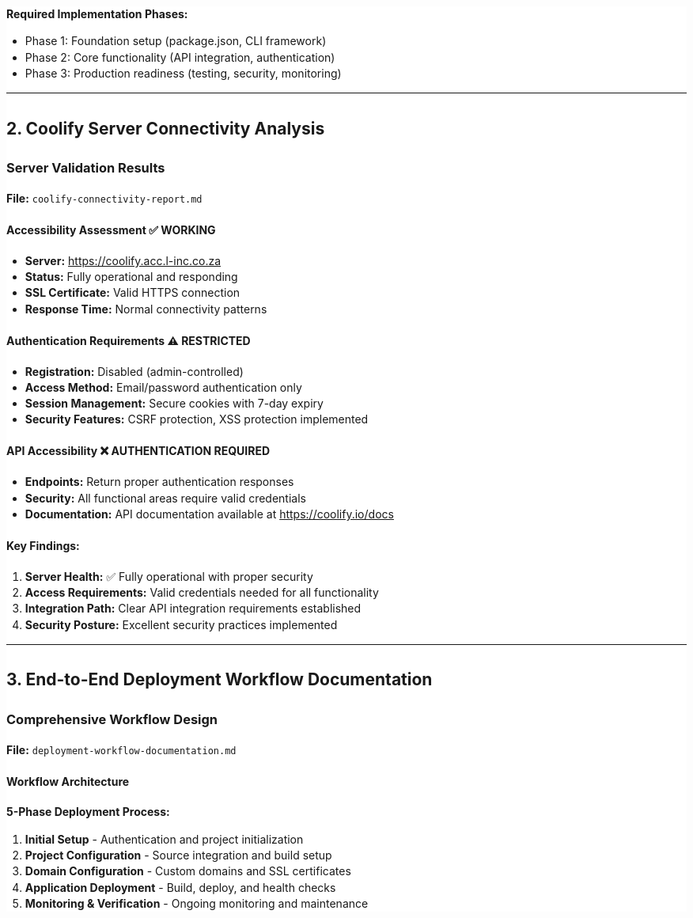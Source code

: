**Required Implementation Phases:**
- Phase 1: Foundation setup (package.json, CLI framework)
- Phase 2: Core functionality (API integration, authentication)
- Phase 3: Production readiness (testing, security, monitoring)

---

## 2. Coolify Server Connectivity Analysis

### Server Validation Results
**File:** `coolify-connectivity-report.md`

#### Accessibility Assessment ✅ WORKING
- **Server:** https://coolify.acc.l-inc.co.za
- **Status:** Fully operational and responding
- **SSL Certificate:** Valid HTTPS connection
- **Response Time:** Normal connectivity patterns

#### Authentication Requirements ⚠️ RESTRICTED
- **Registration:** Disabled (admin-controlled)
- **Access Method:** Email/password authentication only
- **Session Management:** Secure cookies with 7-day expiry
- **Security Features:** CSRF protection, XSS protection implemented

#### API Accessibility ❌ AUTHENTICATION REQUIRED
- **Endpoints:** Return proper authentication responses
- **Security:** All functional areas require valid credentials
- **Documentation:** API documentation available at https://coolify.io/docs

#### Key Findings:
1. **Server Health:** ✅ Fully operational with proper security
2. **Access Requirements:** Valid credentials needed for all functionality
3. **Integration Path:** Clear API integration requirements established
4. **Security Posture:** Excellent security practices implemented

---

## 3. End-to-End Deployment Workflow Documentation

### Comprehensive Workflow Design
**File:** `deployment-workflow-documentation.md`

#### Workflow Architecture
**5-Phase Deployment Process:**
1. **Initial Setup** - Authentication and project initialization
2. **Project Configuration** - Source integration and build setup
3. **Domain Configuration** - Custom domains and SSL certificates
4. **Application Deployment** - Build, deploy, and health checks
5. **Monitoring & Verification** - Ongoing monitoring and maintenance
